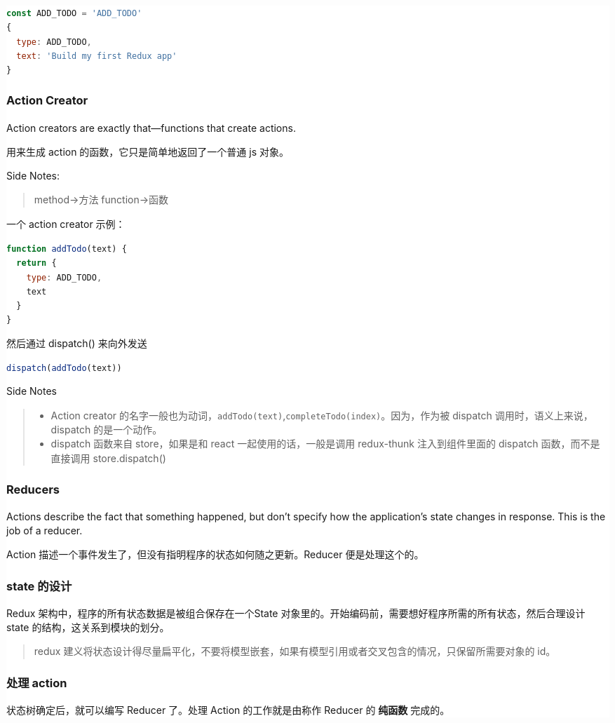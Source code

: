 ```js
const ADD_TODO = 'ADD_TODO'
{
  type: ADD_TODO,
  text: 'Build my first Redux app'
}
```

### Action Creator

Action creators are exactly that—functions that create actions.

用来生成 action 的函数，它只是简单地返回了一个普通 js 对象。

Side Notes:
> method->方法
> function->函数

一个 action creator 示例：
```js
function addTodo(text) {
  return {
    type: ADD_TODO,
    text
  }
}
```

然后通过 dispatch() 来向外发送

```js
dispatch(addTodo(text))
```

Side Notes
> - Action creator 的名字一般也为动词，`addTodo(text)`,`completeTodo(index)`。因为，作为被 dispatch 调用时，语义上来说，dispatch 的是一个动作。
> -  dispatch 函数来自 store，如果是和 react 一起使用的话，一般是调用 redux-thunk 注入到组件里面的 dispatch 函数，而不是直接调用 store.dispatch()


### Reducers

Actions describe the fact that something happened, but don’t specify how the application’s state changes in response. This is the job of a reducer.

Action 描述一个事件发生了，但没有指明程序的状态如何随之更新。Reducer 便是处理这个的。

### state 的设计
Redux 架构中，程序的所有状态数据是被组合保存在一个State 对象里的。开始编码前，需要想好程序所需的所有状态，然后合理设计 state 的结构，这关系到模块的划分。

> redux 建义将状态设计得尽量扁平化，不要将模型嵌套，如果有模型引用或者交叉包含的情况，只保留所需要对象的 id。

### 处理 action

状态树确定后，就可以编写 Reducer 了。处理 Action 的工作就是由称作 Reducer 的 **纯函数** 完成的。

